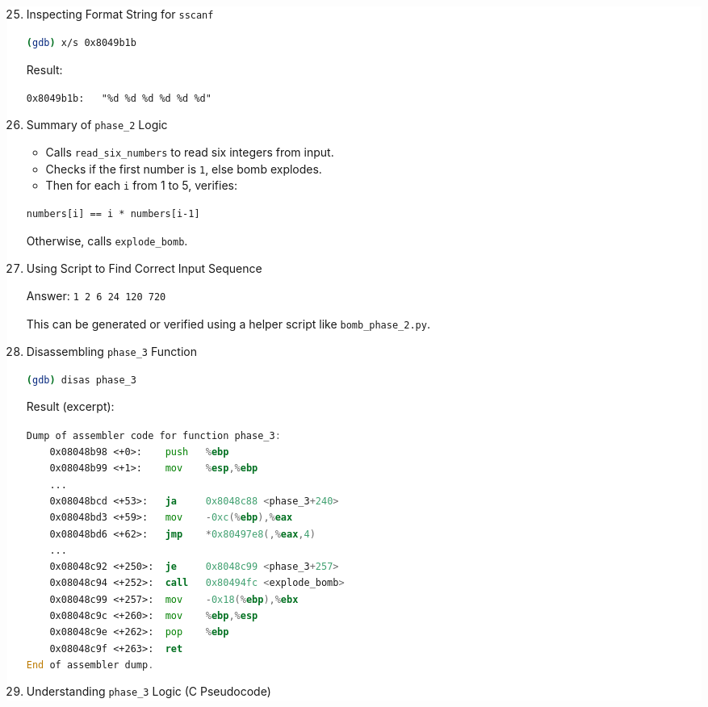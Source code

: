 25. Inspecting Format String for `sscanf`

	```bash
	(gdb) x/s 0x8049b1b
	```

	Result:

	```
	0x8049b1b:	 "%d %d %d %d %d %d"
	```

26. Summary of `phase_2` Logic

	* Calls `read_six_numbers` to read six integers from input.
	* Checks if the first number is `1`, else bomb explodes.
	* Then for each `i` from 1 to 5, verifies:

	```
	numbers[i] == i * numbers[i-1]
	```

	Otherwise, calls `explode_bomb`.

27. Using Script to Find Correct Input Sequence

	Answer: `1 2 6 24 120 720`

	This can be generated or verified using a helper script like `bomb_phase_2.py`.

28. Disassembling `phase_3` Function

	```bash
	(gdb) disas phase_3
	```

	Result (excerpt):

	```asm
	Dump of assembler code for function phase_3:
		0x08048b98 <+0>:	push   %ebp
		0x08048b99 <+1>:	mov    %esp,%ebp
		...
		0x08048bcd <+53>:	ja     0x8048c88 <phase_3+240>
		0x08048bd3 <+59>:	mov    -0xc(%ebp),%eax
		0x08048bd6 <+62>:	jmp    *0x80497e8(,%eax,4)
		...
		0x08048c92 <+250>:	je     0x8048c99 <phase_3+257>
		0x08048c94 <+252>:	call   0x80494fc <explode_bomb>
		0x08048c99 <+257>:	mov    -0x18(%ebp),%ebx
		0x08048c9c <+260>:	mov    %ebp,%esp
		0x08048c9e <+262>:	pop    %ebp
		0x08048c9f <+263>:	ret    
	End of assembler dump.
	```

29. Understanding `phase_3` Logic (C Pseudocode)
